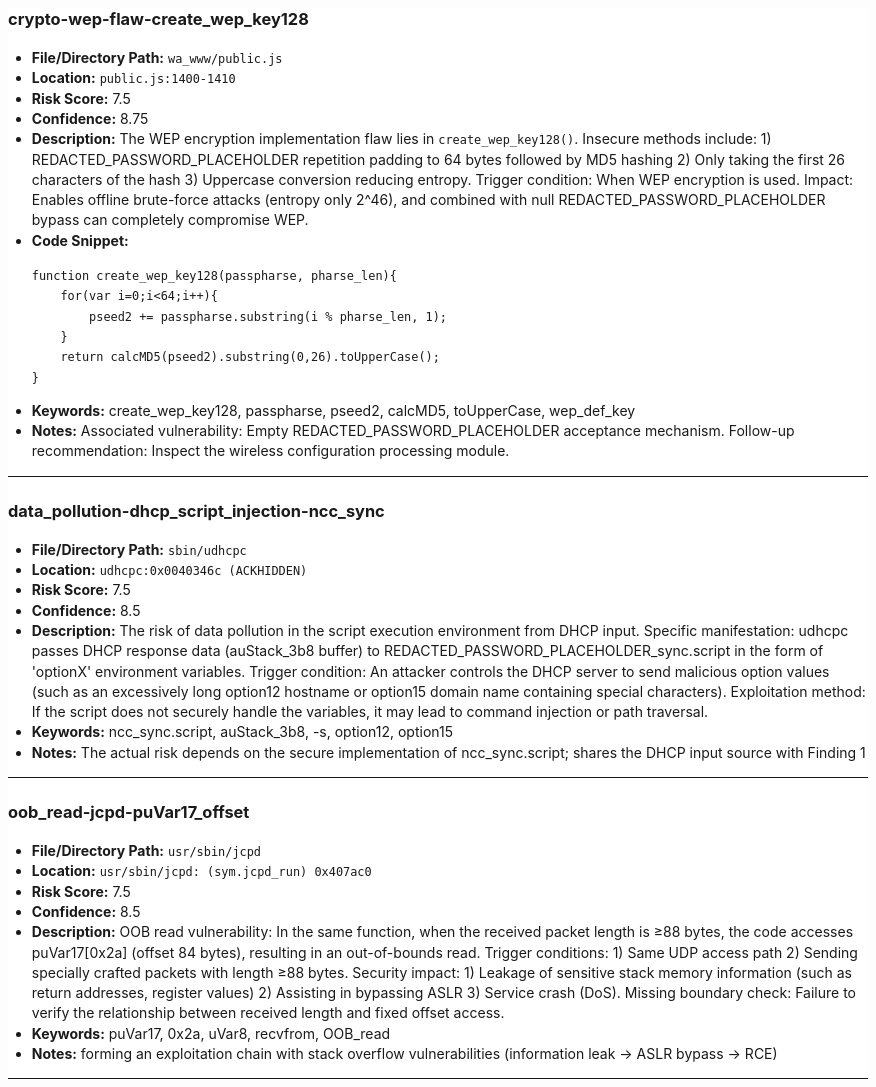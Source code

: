 ### crypto-wep-flaw-create_wep_key128

- **File/Directory Path:** `wa_www/public.js`
- **Location:** `public.js:1400-1410`
- **Risk Score:** 7.5
- **Confidence:** 8.75
- **Description:** The WEP encryption implementation flaw lies in `create_wep_key128()`. Insecure methods include: 1) REDACTED_PASSWORD_PLACEHOLDER repetition padding to 64 bytes followed by MD5 hashing 2) Only taking the first 26 characters of the hash 3) Uppercase conversion reducing entropy. Trigger condition: When WEP encryption is used. Impact: Enables offline brute-force attacks (entropy only 2^46), and combined with null REDACTED_PASSWORD_PLACEHOLDER bypass can completely compromise WEP.
- **Code Snippet:**
  ```
  function create_wep_key128(passpharse, pharse_len){
      for(var i=0;i<64;i++){
          pseed2 += passpharse.substring(i % pharse_len, 1);
      }
      return calcMD5(pseed2).substring(0,26).toUpperCase();
  }
  ```
- **Keywords:** create_wep_key128, passpharse, pseed2, calcMD5, toUpperCase, wep_def_key
- **Notes:** Associated vulnerability: Empty REDACTED_PASSWORD_PLACEHOLDER acceptance mechanism. Follow-up recommendation: Inspect the wireless configuration processing module.

---
### data_pollution-dhcp_script_injection-ncc_sync

- **File/Directory Path:** `sbin/udhcpc`
- **Location:** `udhcpc:0x0040346c (ACKHIDDEN)`
- **Risk Score:** 7.5
- **Confidence:** 8.5
- **Description:** The risk of data pollution in the script execution environment from DHCP input. Specific manifestation: udhcpc passes DHCP response data (auStack_3b8 buffer) to REDACTED_PASSWORD_PLACEHOLDER_sync.script in the form of 'optionX' environment variables. Trigger condition: An attacker controls the DHCP server to send malicious option values (such as an excessively long option12 hostname or option15 domain name containing special characters). Exploitation method: If the script does not securely handle the variables, it may lead to command injection or path traversal.
- **Keywords:** ncc_sync.script, auStack_3b8, -s, option12, option15
- **Notes:** The actual risk depends on the secure implementation of ncc_sync.script; shares the DHCP input source with Finding 1

---
### oob_read-jcpd-puVar17_offset

- **File/Directory Path:** `usr/sbin/jcpd`
- **Location:** `usr/sbin/jcpd: (sym.jcpd_run) 0x407ac0`
- **Risk Score:** 7.5
- **Confidence:** 8.5
- **Description:** OOB read vulnerability: In the same function, when the received packet length is ≥88 bytes, the code accesses puVar17[0x2a] (offset 84 bytes), resulting in an out-of-bounds read. Trigger conditions: 1) Same UDP access path 2) Sending specially crafted packets with length ≥88 bytes. Security impact: 1) Leakage of sensitive stack memory information (such as return addresses, register values) 2) Assisting in bypassing ASLR 3) Service crash (DoS). Missing boundary check: Failure to verify the relationship between received length and fixed offset access.
- **Keywords:** puVar17, 0x2a, uVar8, recvfrom, OOB_read
- **Notes:** forming an exploitation chain with stack overflow vulnerabilities (information leak → ASLR bypass → RCE)

---